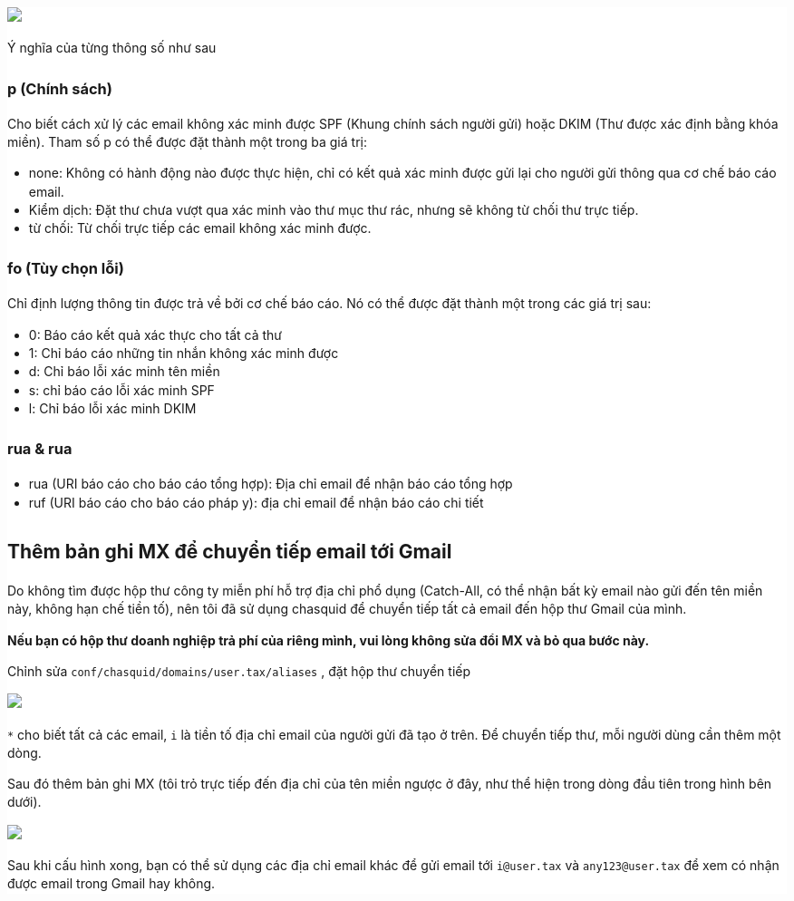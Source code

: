 ![](https://pub-b8db533c86124200a9d799bf3ba88099.r2.dev/2023/03/k44P7O3.webp)

Ý nghĩa của từng thông số như sau

### p (Chính sách)

Cho biết cách xử lý các email không xác minh được SPF (Khung chính sách người gửi) hoặc DKIM (Thư được xác định bằng khóa miền). Tham số p có thể được đặt thành một trong ba giá trị:

* none: Không có hành động nào được thực hiện, chỉ có kết quả xác minh được gửi lại cho người gửi thông qua cơ chế báo cáo email.
* Kiểm dịch: Đặt thư chưa vượt qua xác minh vào thư mục thư rác, nhưng sẽ không từ chối thư trực tiếp.
* từ chối: Từ chối trực tiếp các email không xác minh được.

### fo (Tùy chọn lỗi)

Chỉ định lượng thông tin được trả về bởi cơ chế báo cáo. Nó có thể được đặt thành một trong các giá trị sau:

* 0: Báo cáo kết quả xác thực cho tất cả thư
* 1: Chỉ báo cáo những tin nhắn không xác minh được
* d: Chỉ báo lỗi xác minh tên miền
* s: chỉ báo cáo lỗi xác minh SPF
* l: Chỉ báo lỗi xác minh DKIM

### rua & rua

* rua (URI báo cáo cho báo cáo tổng hợp): Địa chỉ email để nhận báo cáo tổng hợp
* ruf (URI báo cáo cho báo cáo pháp y): địa chỉ email để nhận báo cáo chi tiết

## Thêm bản ghi MX để chuyển tiếp email tới Gmail

Do không tìm được hộp thư công ty miễn phí hỗ trợ địa chỉ phổ dụng (Catch-All, có thể nhận bất kỳ email nào gửi đến tên miền này, không hạn chế tiền tố), nên tôi đã sử dụng chasquid để chuyển tiếp tất cả email đến hộp thư Gmail của mình.

**Nếu bạn có hộp thư doanh nghiệp trả phí của riêng mình, vui lòng không sửa đổi MX và bỏ qua bước này.**

Chỉnh sửa `conf/chasquid/domains/user.tax/aliases` , đặt hộp thư chuyển tiếp

![](https://pub-b8db533c86124200a9d799bf3ba88099.r2.dev/2023/03/OBDl2gw.webp)

`*` cho biết tất cả các email, `i` là tiền tố địa chỉ email của người gửi đã tạo ở trên. Để chuyển tiếp thư, mỗi người dùng cần thêm một dòng.

Sau đó thêm bản ghi MX (tôi trỏ trực tiếp đến địa chỉ của tên miền ngược ở đây, như thể hiện trong dòng đầu tiên trong hình bên dưới).

![](https://pub-b8db533c86124200a9d799bf3ba88099.r2.dev/2023/03/7__KrU8.webp)

Sau khi cấu hình xong, bạn có thể sử dụng các địa chỉ email khác để gửi email tới `i@user.tax` và `any123@user.tax` để xem có nhận được email trong Gmail hay không.
